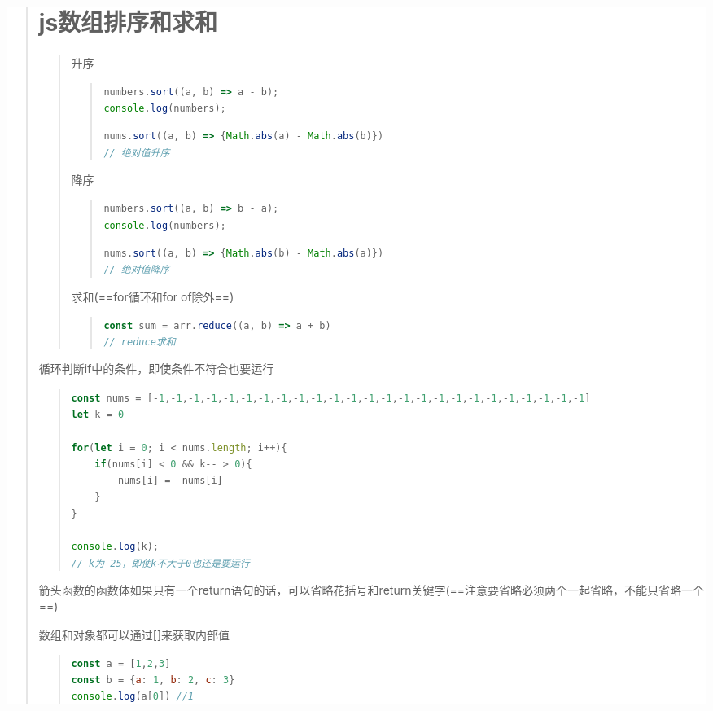 >
> # js数组排序和求和
>
> > 升序
> >
> > > ```javascript
> > > numbers.sort((a, b) => a - b);
> > > console.log(numbers);
> > > ```
> > >
> > > ```js
> > > nums.sort((a, b) => {Math.abs(a) - Math.abs(b)})
> > > // 绝对值升序
> > > ```
> >
> > 降序
> >
> > > ```javascript
> > > numbers.sort((a, b) => b - a);
> > > console.log(numbers);
> > > ```
> > >
> > > ```js
> > > nums.sort((a, b) => {Math.abs(b) - Math.abs(a)})
> > > // 绝对值降序
> > > ```
> >
> > 求和(==for循环和for of除外==)
> >
> > > ```js
> > > const sum = arr.reduce((a, b) => a + b)
> > > // reduce求和
> > > ```
>
> 
>
> 循环判断if中的条件，即使条件不符合也要运行
>
> > ```js
> > const nums = [-1,-1,-1,-1,-1,-1,-1,-1,-1,-1,-1,-1,-1,-1,-1,-1,-1,-1,-1,-1,-1,-1,-1,-1,-1]
> > let k = 0
> > 
> > for(let i = 0; i < nums.length; i++){
> >     if(nums[i] < 0 && k-- > 0){
> >         nums[i] = -nums[i]
> >     }
> > }
> > 
> > console.log(k);
> > // k为-25，即使k不大于0也还是要运行--
> > ```
>
> 
>
> 箭头函数的函数体如果只有一个return语句的话，可以省略花括号和return关键字(==注意要省略必须两个一起省略，不能只省略一个==)
>
> 
>
> 数组和对象都可以通过[]来获取内部值
>
> > ```js
> > const a = [1,2,3]
> > const b = {a: 1, b: 2, c: 3}
> > console.log(a[0]) //1